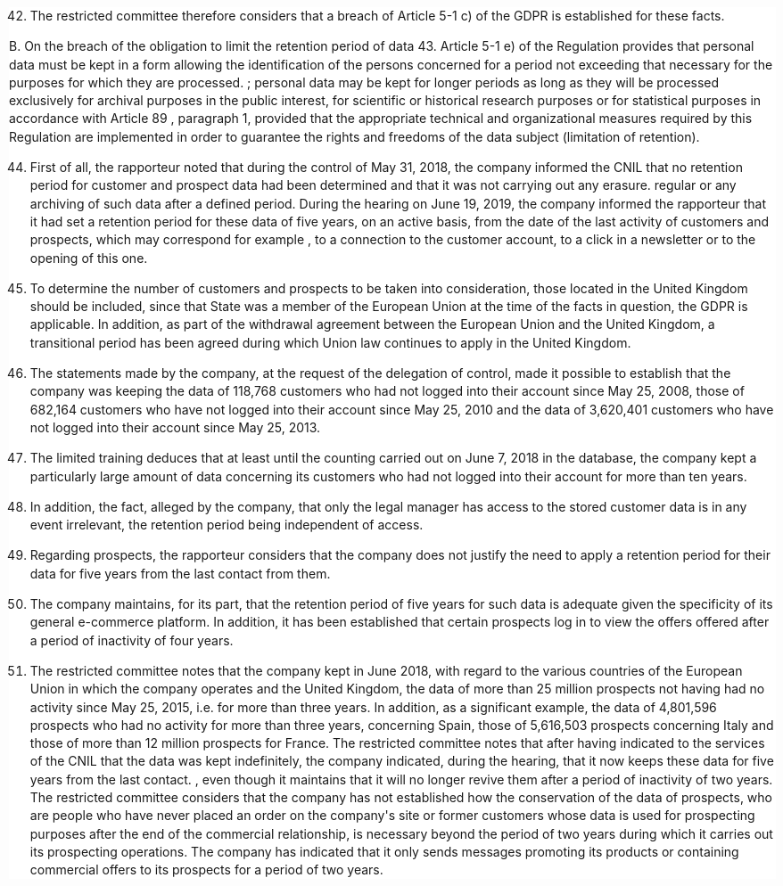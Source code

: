 42. The restricted committee therefore considers that a breach of Article 5-1 c) of the GDPR is established for these facts.

B. On the breach of the obligation to limit the retention period of data
43. Article 5-1 e) of the Regulation provides that personal data must be kept in a form allowing the identification of the persons concerned for a period not exceeding that necessary for the purposes for which they are processed. ; personal data may be kept for longer periods as long as they will be processed exclusively for archival purposes in the public interest, for scientific or historical research purposes or for statistical purposes in accordance with Article 89 , paragraph 1, provided that the appropriate technical and organizational measures required by this Regulation are implemented in order to guarantee the rights and freedoms of the data subject (limitation of retention).

44. First of all, the rapporteur noted that during the control of May 31, 2018, the company informed the CNIL that no retention period for customer and prospect data had been determined and that it was not carrying out any erasure. regular or any archiving of such data after a defined period. During the hearing on June 19, 2019, the company informed the rapporteur that it had set a retention period for these data of five years, on an active basis, from the date of the last activity of customers and prospects, which may correspond for example , to a connection to the customer account, to a click in a newsletter or to the opening of this one.

45. To determine the number of customers and prospects to be taken into consideration, those located in the United Kingdom should be included, since that State was a member of the European Union at the time of the facts in question, the GDPR is applicable. In addition, as part of the withdrawal agreement between the European Union and the United Kingdom, a transitional period has been agreed during which Union law continues to apply in the United Kingdom.
46. ​​The statements made by the company, at the request of the delegation of control, made it possible to establish that the company was keeping the data of 118,768 customers who had not logged into their account since May 25, 2008, those of 682,164 customers who have not logged into their account since May 25, 2010 and the data of 3,620,401 customers who have not logged into their account since May 25, 2013.

47. The limited training deduces that at least until the counting carried out on June 7, 2018 in the database, the company kept a particularly large amount of data concerning its customers who had not logged into their account for more than ten years.

48. In addition, the fact, alleged by the company, that only the legal manager has access to the stored customer data is in any event irrelevant, the retention period being independent of access.

49. Regarding prospects, the rapporteur considers that the company does not justify the need to apply a retention period for their data for five years from the last contact from them.

50. The company maintains, for its part, that the retention period of five years for such data is adequate given the specificity of its general e-commerce platform. In addition, it has been established that certain prospects log in to view the offers offered after a period of inactivity of four years.

51. The restricted committee notes that the company kept in June 2018, with regard to the various countries of the European Union in which the company operates and the United Kingdom, the data of more than 25 million prospects not having had no activity since May 25, 2015, i.e. for more than three years. In addition, as a significant example, the data of 4,801,596 prospects who had no activity for more than three years, concerning Spain, those of 5,616,503 prospects concerning Italy and those of more than 12 million prospects for France. The restricted committee notes that after having indicated to the services of the CNIL that the data was kept indefinitely, the company indicated, during the hearing, that it now keeps these data for five years from the last contact. , even though it maintains that it will no longer revive them after a period of inactivity of two years. The restricted committee considers that the company has not established how the conservation of the data of prospects, who are people who have never placed an order on the company's site or former customers whose data is used for prospecting purposes after the end of the commercial relationship, is necessary beyond the period of two years during which it carries out its prospecting operations. The company has indicated that it only sends messages promoting its products or containing commercial offers to its prospects for a period of two years.
